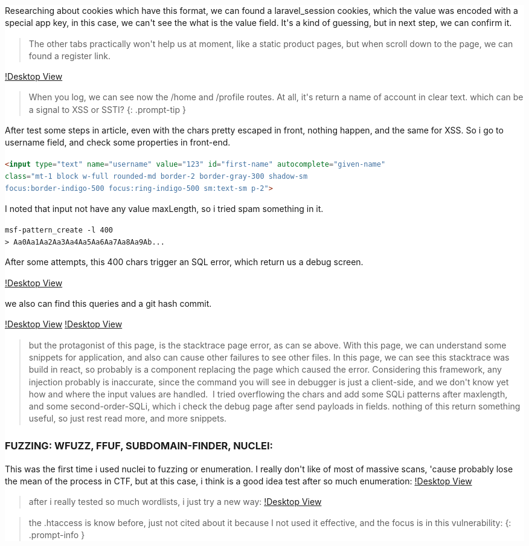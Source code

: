 Researching about cookies which have this format, we can found a laravel_session cookies, which the value was encoded with a special app key, in this case, we can't see the what is the value field. It's a kind of guessing, but in next step, we can confirm it.

> The other tabs practically won't help us at moment, like a static product pages, but when scroll down to the page, we can found a register link.

[!Desktop View](/images/cybermonday/login.png)

> When you log, we can see now the /home and /profile routes. At all, it's return a name of account in clear text. which can be a signal to XSS or SSTI?
{: .prompt-tip }

After test some steps in article, even with the chars pretty escaped in front, nothing happen, and the same for XSS. So i go to username field, and check some properties in front-end.

```html
<input type="text" name="username" value="123" id="first-name" autocomplete="given-name" 
class="mt-1 block w-full rounded-md border-2 border-gray-300 shadow-sm 
focus:border-indigo-500 focus:ring-indigo-500 sm:text-sm p-2">
```

I noted that input not have any value maxLength, so i tried spam something in it.

```
msf-pattern_create -l 400
> Aa0Aa1Aa2Aa3Aa4Aa5Aa6Aa7Aa8Aa9Ab...
```

After some attempts, this 400 chars trigger an SQL error, which return us a debug screen.

[!Desktop View](/images/cybermonday/info.png)

we also can find this queries and a git hash commit.

[!Desktop View](/images/cybermonday/info2.png)
[!Desktop View](/images/cybermonday/info3.png)
> but the protagonist of this page, is the stacktrace page error, as can se above.
> With this page, we can understand some snippets for application, and also can cause other failures to see other files. In this page, we can see this stacktrace was build in react, so probably is a component replacing the page which caused the error.
> Considering this framework, any injection probably is inaccurate, since the command you will see in debugger is just a client-side, and we don't know yet how and where the input values are handled. 
> I tried overflowing the chars and add some SQLi patterns after maxlength, and some second-order-SQLi, which i check the debug page after send payloads in fields. nothing of this return something useful, so just rest read more, and more snippets.

### FUZZING: WFUZZ, FFUF, SUBDOMAIN-FINDER, NUCLEI:

This was the first time i used nuclei to fuzzing or enumeration. I really don't like of most of massive scans, 'cause probably lose the mean of the process in CTF, but at this case, i think is a good idea test after so much enumeration:
[!Desktop View](/images/cybermonday/fuzz.png)
> after i really tested so much wordlists, i just try a new way:
[!Desktop View](/images/cybermonday/fuzz2.png)

> the .htaccess is know before, just not cited about it because I not used it effective, and the focus is in this vulnerability:
{: .prompt-info }
